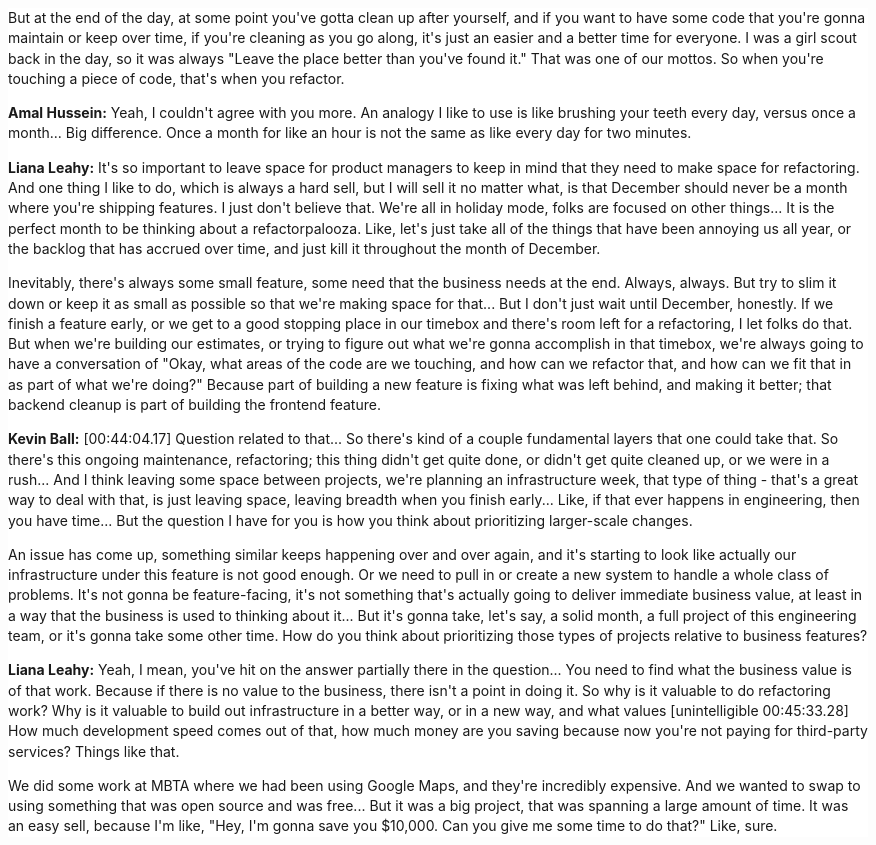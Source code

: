 But at the end of the day, at some point you've gotta clean up after yourself, and if you want to have some code that you're gonna maintain or keep over time, if you're cleaning as you go along, it's just an easier and a better time for everyone. I was a girl scout back in the day, so it was always "Leave the place better than you've found it." That was one of our mottos. So when you're touching a piece of code, that's when you refactor.

**Amal Hussein:** Yeah, I couldn't agree with you more. An analogy I like to use is like brushing your teeth every day, versus once a month... Big difference. Once a month for like an hour is not the same as like every day for two minutes.

**Liana Leahy:** It's so important to leave space for product managers to keep in mind that they need to make space for refactoring. And one thing I like to do, which is always a hard sell, but I will sell it no matter what, is that December should never be a month where you're shipping features. I just don't believe that. We're all in holiday mode, folks are focused on other things... It is the perfect month to be thinking about a refactorpalooza. Like, let's just take all of the things that have been annoying us all year, or the backlog that has accrued over time, and just kill it throughout the month of December.

Inevitably, there's always some small feature, some need that the business needs at the end. Always, always. But try to slim it down or keep it as small as possible so that we're making space for that... But I don't just wait until December, honestly. If we finish a feature early, or we get to a good stopping place in our timebox and there's room left for a refactoring, I let folks do that. But when we're building our estimates, or trying to figure out what we're gonna accomplish in that timebox, we're always going to have a conversation of "Okay, what areas of the code are we touching, and how can we refactor that, and how can we fit that in as part of what we're doing?" Because part of building a new feature is fixing what was left behind, and making it better; that backend cleanup is part of building the frontend feature.

**Kevin Ball:** \[00:44:04.17\] Question related to that... So there's kind of a couple fundamental layers that one could take that. So there's this ongoing maintenance, refactoring; this thing didn't get quite done, or didn't get quite cleaned up, or we were in a rush... And I think leaving some space between projects, we're planning an infrastructure week, that type of thing - that's a great way to deal with that, is just leaving space, leaving breadth when you finish early... Like, if that ever happens in engineering, then you have time... But the question I have for you is how you think about prioritizing larger-scale changes.

An issue has come up, something similar keeps happening over and over again, and it's starting to look like actually our infrastructure under this feature is not good enough. Or we need to pull in or create a new system to handle a whole class of problems. It's not gonna be feature-facing, it's not something that's actually going to deliver immediate business value, at least in a way that the business is used to thinking about it... But it's gonna take, let's say, a solid month, a full project of this engineering team, or it's gonna take some other time. How do you think about prioritizing those types of projects relative to business features?

**Liana Leahy:** Yeah, I mean, you've hit on the answer partially there in the question... You need to find what the business value is of that work. Because if there is no value to the business, there isn't a point in doing it. So why is it valuable to do refactoring work? Why is it valuable to build out infrastructure in a better way, or in a new way, and what values \[unintelligible 00:45:33.28\] How much development speed comes out of that, how much money are you saving because now you're not paying for third-party services? Things like that.

We did some work at MBTA where we had been using Google Maps, and they're incredibly expensive. And we wanted to swap to using something that was open source and was free... But it was a big project, that was spanning a large amount of time. It was an easy sell, because I'm like, "Hey, I'm gonna save you $10,000. Can you give me some time to do that?" Like, sure.
